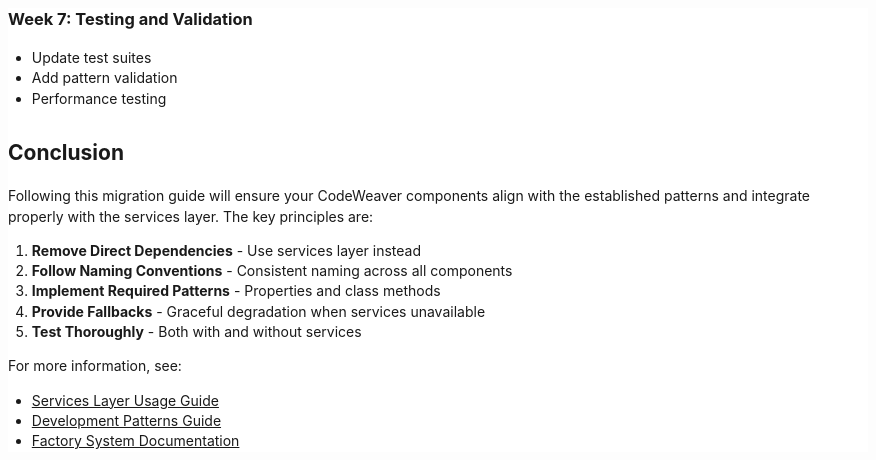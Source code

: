 ### Week 7: Testing and Validation
- Update test suites
- Add pattern validation
- Performance testing

## Conclusion

Following this migration guide will ensure your CodeWeaver components align with the established patterns and integrate properly with the services layer. The key principles are:

1. **Remove Direct Dependencies** - Use services layer instead
2. **Follow Naming Conventions** - Consistent naming across all components
3. **Implement Required Patterns** - Properties and class methods
4. **Provide Fallbacks** - Graceful degradation when services unavailable
5. **Test Thoroughly** - Both with and without services

For more information, see:
- [Services Layer Usage Guide](SERVICES_LAYER_GUIDE.md)
- [Development Patterns Guide](DEVELOPMENT_PATTERNS.md)
- [Factory System Documentation](FACTORY_SYSTEM.md)

